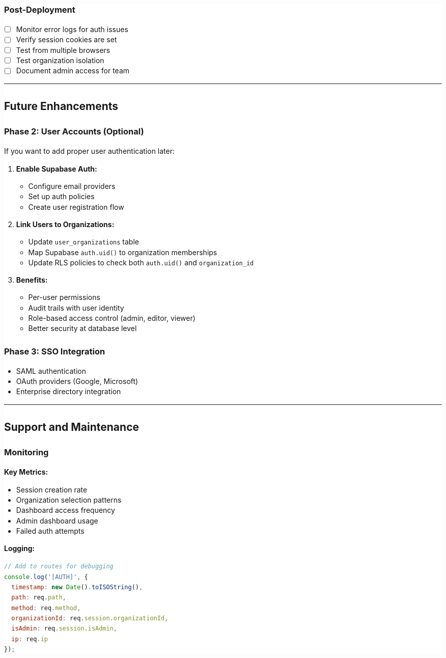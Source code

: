 ### Post-Deployment

- [ ] Monitor error logs for auth issues
- [ ] Verify session cookies are set
- [ ] Test from multiple browsers
- [ ] Test organization isolation
- [ ] Document admin access for team

---

## Future Enhancements

### Phase 2: User Accounts (Optional)

If you want to add proper user authentication later:

1. **Enable Supabase Auth:**
   - Configure email providers
   - Set up auth policies
   - Create user registration flow

2. **Link Users to Organizations:**
   - Update `user_organizations` table
   - Map Supabase `auth.uid()` to organization memberships
   - Update RLS policies to check both `auth.uid()` and `organization_id`

3. **Benefits:**
   - Per-user permissions
   - Audit trails with user identity
   - Role-based access control (admin, editor, viewer)
   - Better security at database level

### Phase 3: SSO Integration

- SAML authentication
- OAuth providers (Google, Microsoft)
- Enterprise directory integration

---

## Support and Maintenance

### Monitoring

**Key Metrics:**
- Session creation rate
- Organization selection patterns
- Dashboard access frequency
- Admin dashboard usage
- Failed auth attempts

**Logging:**
```javascript
// Add to routes for debugging
console.log('[AUTH]', {
  timestamp: new Date().toISOString(),
  path: req.path,
  method: req.method,
  organizationId: req.session.organizationId,
  isAdmin: req.session.isAdmin,
  ip: req.ip
});
```
